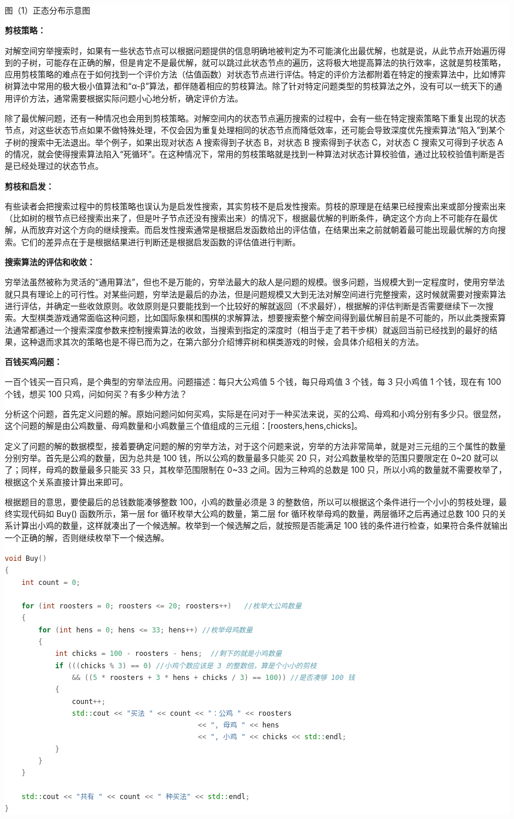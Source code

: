 图（1）正态分布示意图

**剪枝策略：**

对解空间穷举搜索时，如果有一些状态节点可以根据问题提供的信息明确地被判定为不可能演化出最优解，也就是说，从此节点开始遍历得到的子树，可能存在正确的解，但是肯定不是最优解，就可以跳过此状态节点的遍历，这将极大地提高算法的执行效率，这就是剪枝策略，应用剪枝策略的难点在于如何找到一个评价方法（估值函数）对状态节点进行评估。特定的评价方法都附着在特定的搜索算法中，比如博弈树算法中常用的极大极小值算法和“α-β”算法，都伴随着相应的剪枝算法。除了针对特定问题类型的剪枝算法之外，没有可以一统天下的通用评价方法，通常需要根据实际问题小心地分析，确定评价方法。

除了最优解问题，还有一种情况也会用到剪枝策略。对解空间内的状态节点遍历搜索的过程中，会有一些在特定搜索策略下重复出现的状态节点，对这些状态节点如果不做特殊处理，不仅会因为重复处理相同的状态节点而降低效率，还可能会导致深度优先搜索算法“陷入”到某个子树的搜索中无法退出。举个例子，如果出现对状态 A 搜索得到子状态 B，对状态 B 搜索得到子状态 C，对状态 C 搜索又可得到子状态 A 的情况，就会使得搜索算法陷入“死循环”。在这种情况下，常用的剪枝策略就是找到一种算法对状态计算校验值，通过比较校验值判断是否是已经处理过的状态节点。

**剪枝和启发：**

有些读者会把搜索过程中的剪枝策略也误认为是启发性搜索，其实剪枝不是启发性搜索。剪枝的原理是在结果已经搜索出来或部分搜索出来（比如树的根节点已经搜索出来了，但是叶子节点还没有搜索出来）的情况下，根据最优解的判断条件，确定这个方向上不可能存在最优解，从而放弃对这个方向的继续搜索。而启发性搜索通常是根据启发函数给出的评估值，在结果出来之前就朝着最可能出现最优解的方向搜索。它们的差异点在于是根据结果进行判断还是根据启发函数的评估值进行判断。

**搜索算法的评估和收敛：**

穷举法虽然被称为灵活的“通用算法”，但也不是万能的，穷举法最大的敌人是问题的规模。很多问题，当规模大到一定程度时，使用穷举法就只具有理论上的可行性。对某些问题，穷举法是最后的办法，但是问题规模又大到无法对解空间进行完整搜索，这时候就需要对搜索算法进行评估，并确定一些收敛原则。收敛原则是只要能找到一个比较好的解就返回（不求最好），根据解的评估判断是否需要继续下一次搜索。大型棋类游戏通常面临这种问题，比如国际象棋和围棋的求解算法，想要搜索整个解空间得到最优解目前是不可能的，所以此类搜索算法通常都通过一个搜索深度参数来控制搜索算法的收敛，当搜索到指定的深度时（相当于走了若干步棋）就返回当前已经找到的最好的结果，这种退而求其次的策略也是不得已而为之，在第六部分介绍博弈树和棋类游戏的时候，会具体介绍相关的方法。

**百钱买鸡问题：**

一百个钱买一百只鸡，是个典型的穷举法应用。问题描述：每只大公鸡值 5 个钱，每只母鸡值 3 个钱，每 3 只小鸡值 1 个钱，现在有 100 个钱，想买 100 只鸡，问如何买？有多少种方法？

分析这个问题，首先定义问题的解。原始问题问如何买鸡，实际是在问对于一种买法来说，买的公鸡、母鸡和小鸡分别有多少只。很显然，这个问题的解是由公鸡数量、母鸡数量和小鸡数量三个值组成的三元组：[roosters,hens,chicks]。

定义了问题的解的数据模型，接着要确定问题的解的穷举方法，对于这个问题来说，穷举的方法非常简单，就是对三元组的三个属性的数量分别穷举。首先是公鸡的数量，因为总共是 100 钱，所以公鸡的数量最多只能买 20 只，对公鸡数量枚举的范围只要限定在 0~20 就可以了；同样，母鸡的数量最多只能买 33 只，其枚举范围限制在 0~33 之间。因为三种鸡的总数是 100 只，所以小鸡的数量就不需要枚举了，根据这个关系直接计算出来即可。

根据题目的意思，要使最后的总钱数能凑够整数 100，小鸡的数量必须是 3 的整数倍，所以可以根据这个条件进行一个小小的剪枝处理，最终实现代码如 Buy() 函数所示，第一层 for 循环枚举大公鸡的数量，第二层 for 循环枚举母鸡的数量，两层循环之后再通过总数 100 只的关系计算出小鸡的数量，这样就凑出了一个候选解。枚举到一个候选解之后，就按照是否能满足 100 钱的条件进行检查，如果符合条件就输出一个正确的解，否则继续枚举下一个候选解。

```C++
void Buy()
{
    int count = 0;

    for (int roosters = 0; roosters <= 20; roosters++)   //枚举大公鸡数量
    {
        for (int hens = 0; hens <= 33; hens++) //枚举母鸡数量
        {
            int chicks = 100 - roosters - hens;  //剩下的就是小鸡数量
            if (((chicks % 3) == 0) //小鸡个数应该是 3 的整数倍，算是个小小的剪枝
                && ((5 * roosters + 3 * hens + chicks / 3) == 100)) //是否凑够 100 钱
            {
                count++;
                std::cout << "买法 " << count << "：公鸡 " << roosters
                                              << ", 母鸡 " << hens
                                              << ", 小鸡 " << chicks << std::endl;
            }
        }
    }

    std::cout << "共有 " << count << " 种买法" << std::endl;
}
```

